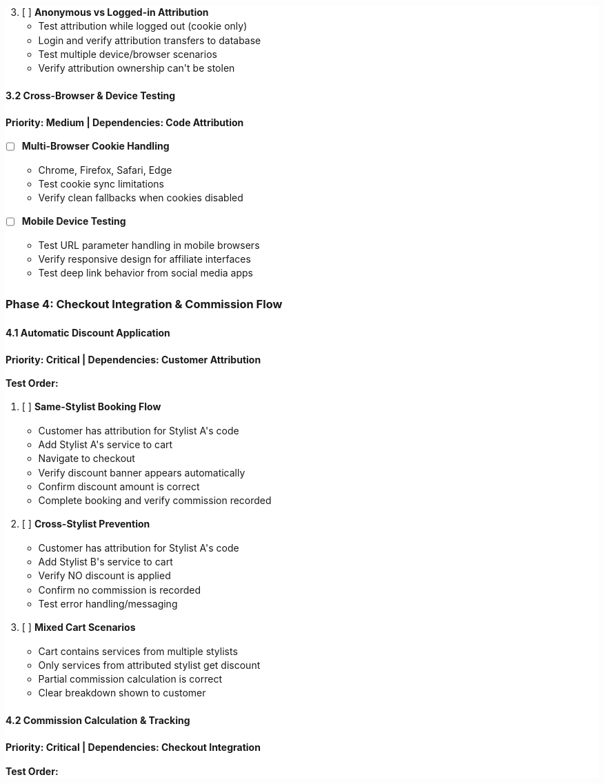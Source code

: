 3. [ ] **Anonymous vs Logged-in Attribution**
   - Test attribution while logged out (cookie only)
   - Login and verify attribution transfers to database
   - Test multiple device/browser scenarios
   - Verify attribution ownership can't be stolen

#### 3.2 Cross-Browser & Device Testing

**Priority: Medium | Dependencies: Code Attribution**

- [ ] **Multi-Browser Cookie Handling**

  - Chrome, Firefox, Safari, Edge
  - Test cookie sync limitations
  - Verify clean fallbacks when cookies disabled

- [ ] **Mobile Device Testing**
  - Test URL parameter handling in mobile browsers
  - Verify responsive design for affiliate interfaces
  - Test deep link behavior from social media apps

### Phase 4: Checkout Integration & Commission Flow

#### 4.1 Automatic Discount Application

**Priority: Critical | Dependencies: Customer Attribution**

**Test Order:**

1. [ ] **Same-Stylist Booking Flow**

   - Customer has attribution for Stylist A's code
   - Add Stylist A's service to cart
   - Navigate to checkout
   - Verify discount banner appears automatically
   - Confirm discount amount is correct
   - Complete booking and verify commission recorded

2. [ ] **Cross-Stylist Prevention**

   - Customer has attribution for Stylist A's code
   - Add Stylist B's service to cart
   - Verify NO discount is applied
   - Confirm no commission is recorded
   - Test error handling/messaging

3. [ ] **Mixed Cart Scenarios**
   - Cart contains services from multiple stylists
   - Only services from attributed stylist get discount
   - Partial commission calculation is correct
   - Clear breakdown shown to customer

#### 4.2 Commission Calculation & Tracking

**Priority: Critical | Dependencies: Checkout Integration**

**Test Order:**
